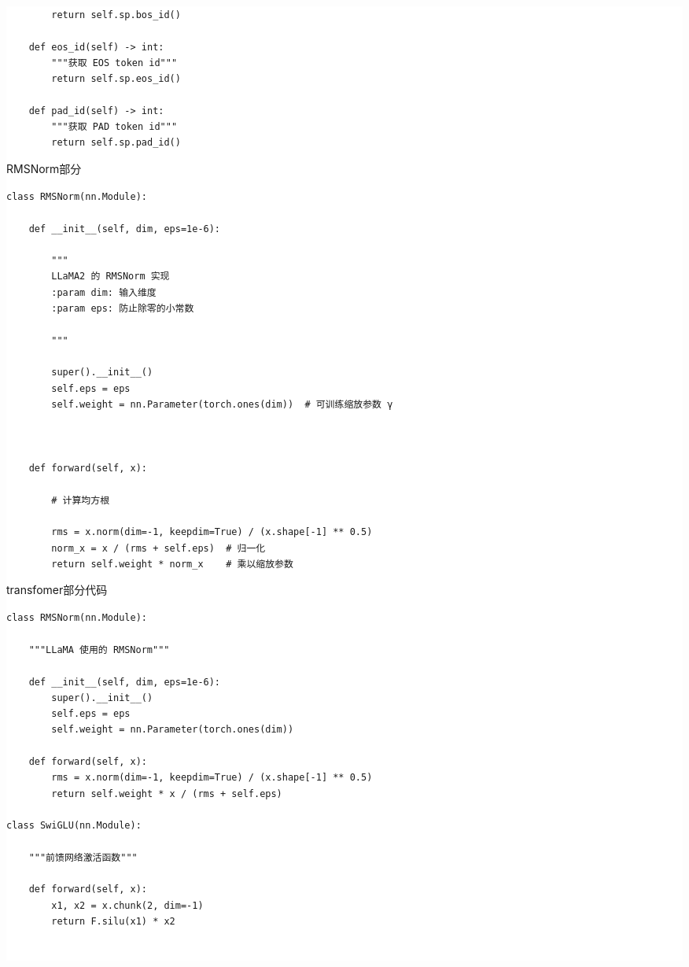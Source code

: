 ```
        return self.sp.bos_id()

    def eos_id(self) -> int:
        """获取 EOS token id"""
        return self.sp.eos_id()

    def pad_id(self) -> int:
        """获取 PAD token id"""
        return self.sp.pad_id()
```

RMSNorm部分
```
class RMSNorm(nn.Module):

    def __init__(self, dim, eps=1e-6):

        """
        LLaMA2 的 RMSNorm 实现
        :param dim: 输入维度
        :param eps: 防止除零的小常数

        """

        super().__init__()
        self.eps = eps
        self.weight = nn.Parameter(torch.ones(dim))  # 可训练缩放参数 γ

  

    def forward(self, x):

        # 计算均方根

        rms = x.norm(dim=-1, keepdim=True) / (x.shape[-1] ** 0.5)
        norm_x = x / (rms + self.eps)  # 归一化
        return self.weight * norm_x    # 乘以缩放参数
```

transfomer部分代码
```
class RMSNorm(nn.Module):

    """LLaMA 使用的 RMSNorm"""

    def __init__(self, dim, eps=1e-6):
        super().__init__()
        self.eps = eps
        self.weight = nn.Parameter(torch.ones(dim))

    def forward(self, x):
        rms = x.norm(dim=-1, keepdim=True) / (x.shape[-1] ** 0.5)
        return self.weight * x / (rms + self.eps)

class SwiGLU(nn.Module):

    """前馈网络激活函数"""

    def forward(self, x):
        x1, x2 = x.chunk(2, dim=-1)
        return F.silu(x1) * x2

  

```